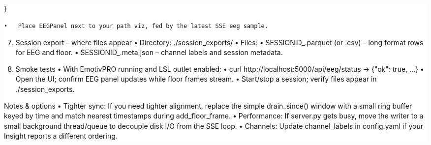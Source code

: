 }

	•	Place EEGPanel next to your path viz, fed by the latest SSE eeg sample.

7) Session export – where files appear
	•	Directory: ./session_exports/
	•	Files:
	•	SESSIONID_<unix>.parquet (or .csv) – long format rows for EEG and floor.
	•	SESSIONID_<unix>.meta.json – channel labels and session metadata.

9) Smoke tests
	•	With EmotivPRO running and LSL outlet enabled:
	•	curl http://localhost:5000/api/eeg/status → {"ok": true, ...}
	•	Open the UI; confirm EEG panel updates while floor frames stream.
	•	Start/stop a session; verify files appear in ./session_exports.

Notes & options
	•	Tighter sync: If you need tighter alignment, replace the simple drain_since() window with a small ring buffer keyed by time and match nearest timestamps during add_floor_frame.
	•	Performance: If server.py gets busy, move the writer to a small background thread/queue to decouple disk I/O from the SSE loop.
	•	Channels: Update channel_labels in config.yaml if your Insight reports a different ordering.